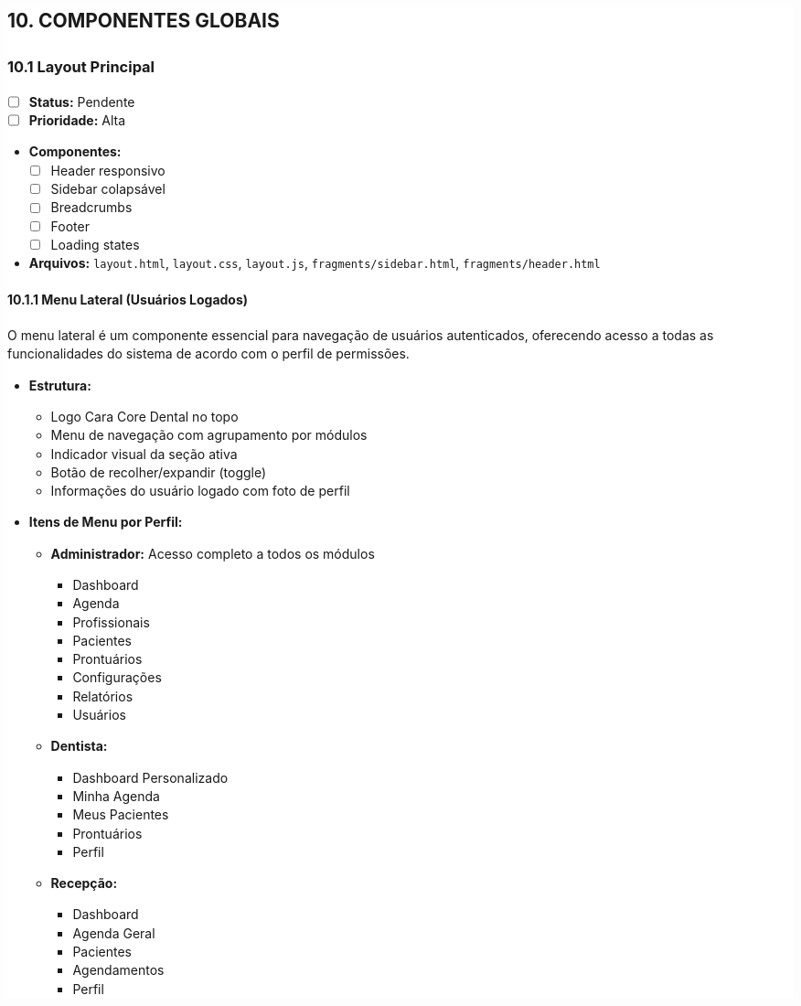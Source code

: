 
## **10. COMPONENTES GLOBAIS**

### 10.1 Layout Principal

- [ ] **Status:** Pendente
- [ ] **Prioridade:** Alta
- **Componentes:**
  - [ ] Header responsivo
  - [ ] Sidebar colapsável
  - [ ] Breadcrumbs
  - [ ] Footer
  - [ ] Loading states
- **Arquivos:** `layout.html`, `layout.css`, `layout.js`, `fragments/sidebar.html`, `fragments/header.html`

#### 10.1.1 Menu Lateral (Usuários Logados)

O menu lateral é um componente essencial para navegação de usuários autenticados, oferecendo acesso a todas as funcionalidades do sistema de acordo com o perfil de permissões.

- **Estrutura:**
  - Logo Cara Core Dental no topo
  - Menu de navegação com agrupamento por módulos
  - Indicador visual da seção ativa
  - Botão de recolher/expandir (toggle)
  - Informações do usuário logado com foto de perfil

- **Itens de Menu por Perfil:**
  - **Administrador:** Acesso completo a todos os módulos
    - Dashboard
    - Agenda
    - Profissionais
    - Pacientes
    - Prontuários
    - Configurações
    - Relatórios
    - Usuários
  
  - **Dentista:**
    - Dashboard Personalizado
    - Minha Agenda
    - Meus Pacientes
    - Prontuários
    - Perfil
  
  - **Recepção:**
    - Dashboard
    - Agenda Geral
    - Pacientes
    - Agendamentos
    - Perfil
